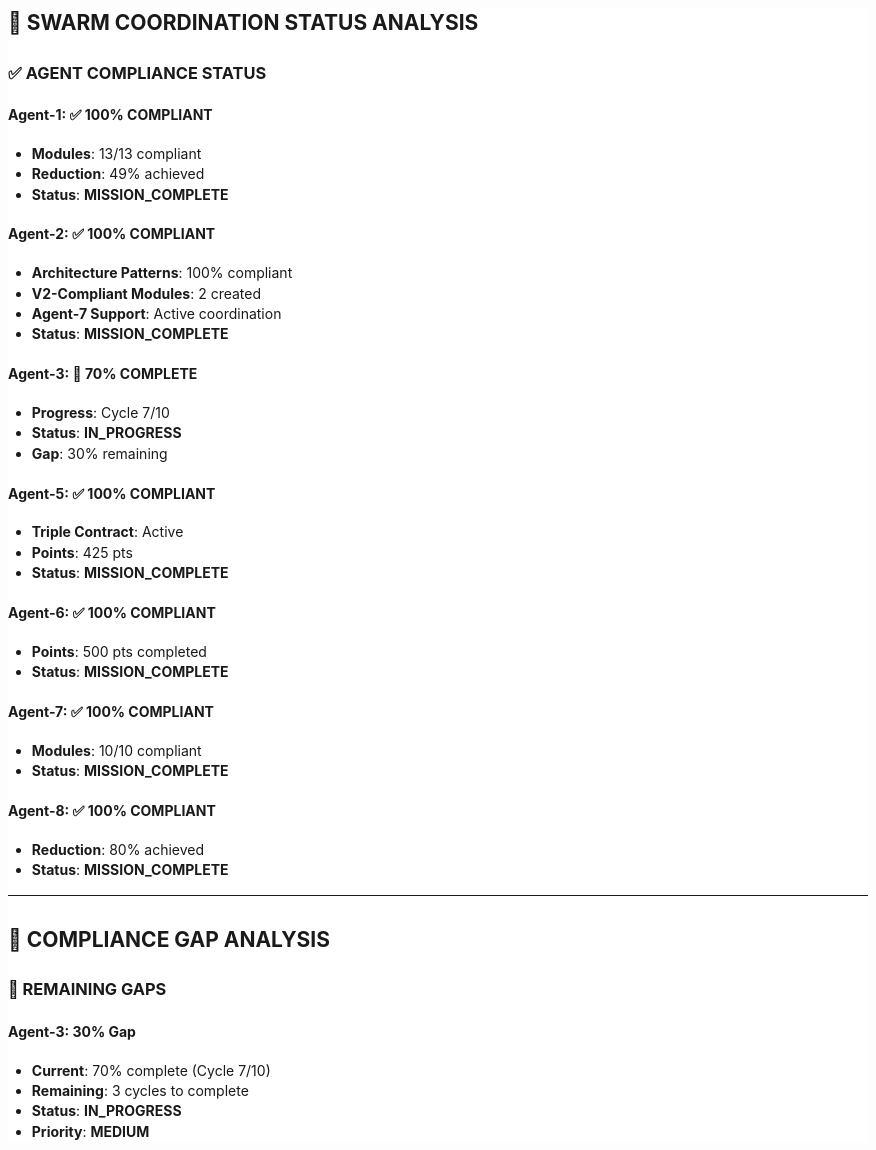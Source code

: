 
## 🎯 **SWARM COORDINATION STATUS ANALYSIS**

### **✅ AGENT COMPLIANCE STATUS**

#### **Agent-1**: ✅ **100% COMPLIANT**
- **Modules**: 13/13 compliant
- **Reduction**: 49% achieved
- **Status**: **MISSION_COMPLETE**

#### **Agent-2**: ✅ **100% COMPLIANT**
- **Architecture Patterns**: 100% compliant
- **V2-Compliant Modules**: 2 created
- **Agent-7 Support**: Active coordination
- **Status**: **MISSION_COMPLETE**

#### **Agent-3**: 🔄 **70% COMPLETE**
- **Progress**: Cycle 7/10
- **Status**: **IN_PROGRESS**
- **Gap**: 30% remaining

#### **Agent-5**: ✅ **100% COMPLIANT**
- **Triple Contract**: Active
- **Points**: 425 pts
- **Status**: **MISSION_COMPLETE**

#### **Agent-6**: ✅ **100% COMPLIANT**
- **Points**: 500 pts completed
- **Status**: **MISSION_COMPLETE**

#### **Agent-7**: ✅ **100% COMPLIANT**
- **Modules**: 10/10 compliant
- **Status**: **MISSION_COMPLETE**

#### **Agent-8**: ✅ **100% COMPLIANT**
- **Reduction**: 80% achieved
- **Status**: **MISSION_COMPLETE**

---

## 🚨 **COMPLIANCE GAP ANALYSIS**

### **🔄 REMAINING GAPS**

#### **Agent-3**: 30% Gap
- **Current**: 70% complete (Cycle 7/10)
- **Remaining**: 3 cycles to complete
- **Status**: **IN_PROGRESS**
- **Priority**: **MEDIUM**
